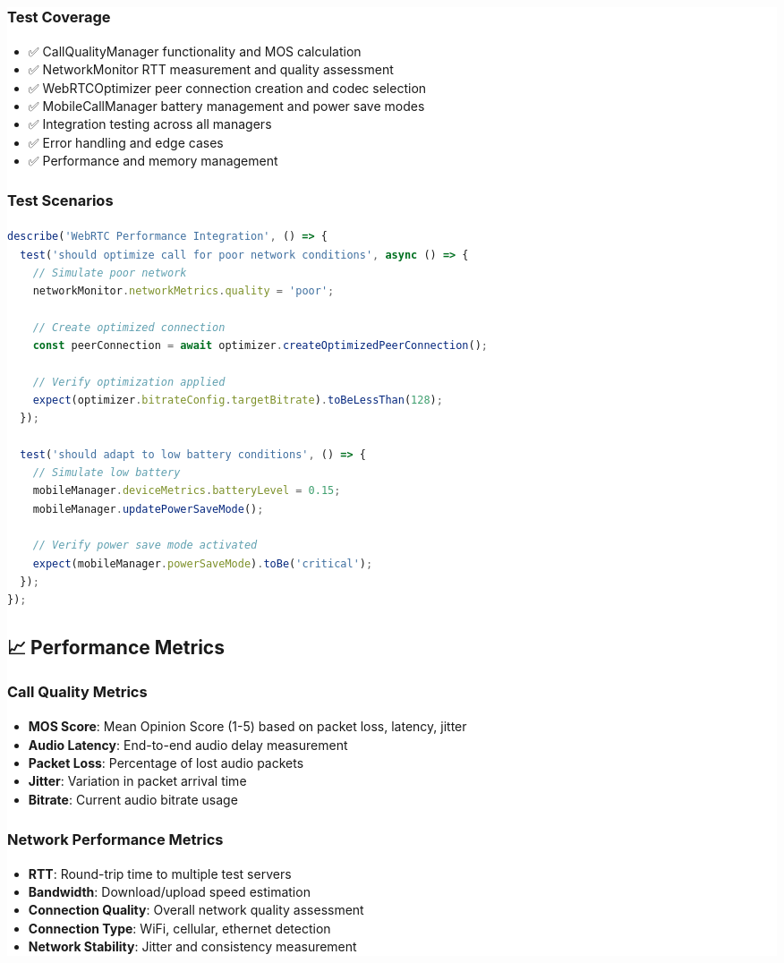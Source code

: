 ### Test Coverage
- ✅ CallQualityManager functionality and MOS calculation
- ✅ NetworkMonitor RTT measurement and quality assessment
- ✅ WebRTCOptimizer peer connection creation and codec selection
- ✅ MobileCallManager battery management and power save modes
- ✅ Integration testing across all managers
- ✅ Error handling and edge cases
- ✅ Performance and memory management

### Test Scenarios
```javascript
describe('WebRTC Performance Integration', () => {
  test('should optimize call for poor network conditions', async () => {
    // Simulate poor network
    networkMonitor.networkMetrics.quality = 'poor';
    
    // Create optimized connection
    const peerConnection = await optimizer.createOptimizedPeerConnection();
    
    // Verify optimization applied
    expect(optimizer.bitrateConfig.targetBitrate).toBeLessThan(128);
  });

  test('should adapt to low battery conditions', () => {
    // Simulate low battery
    mobileManager.deviceMetrics.batteryLevel = 0.15;
    mobileManager.updatePowerSaveMode();
    
    // Verify power save mode activated
    expect(mobileManager.powerSaveMode).toBe('critical');
  });
});
```

## 📈 Performance Metrics

### Call Quality Metrics
- **MOS Score**: Mean Opinion Score (1-5) based on packet loss, latency, jitter
- **Audio Latency**: End-to-end audio delay measurement
- **Packet Loss**: Percentage of lost audio packets
- **Jitter**: Variation in packet arrival time
- **Bitrate**: Current audio bitrate usage

### Network Performance Metrics
- **RTT**: Round-trip time to multiple test servers
- **Bandwidth**: Download/upload speed estimation
- **Connection Quality**: Overall network quality assessment
- **Connection Type**: WiFi, cellular, ethernet detection
- **Network Stability**: Jitter and consistency measurement
